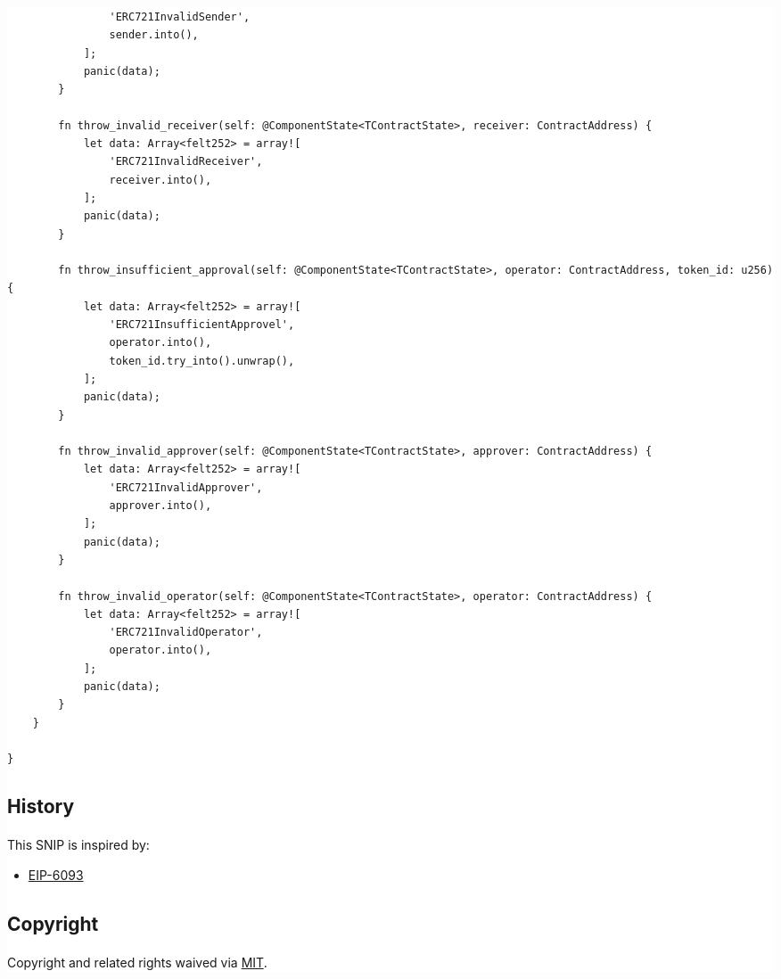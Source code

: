 ```cairo
                'ERC721InvalidSender',
                sender.into(),
            ];
            panic(data);
        }

        fn throw_invalid_receiver(self: @ComponentState<TContractState>, receiver: ContractAddress) {
            let data: Array<felt252> = array![
                'ERC721InvalidReceiver',
                receiver.into(),
            ];
            panic(data);
        }

        fn throw_insufficient_approval(self: @ComponentState<TContractState>, operator: ContractAddress, token_id: u256) {
            let data: Array<felt252> = array![
                'ERC721InsufficientApprovel',
                operator.into(),
                token_id.try_into().unwrap(),
            ];
            panic(data);
        }

        fn throw_invalid_approver(self: @ComponentState<TContractState>, approver: ContractAddress) {
            let data: Array<felt252> = array![
                'ERC721InvalidApprover',
                approver.into(),
            ];
            panic(data);
        }

        fn throw_invalid_operator(self: @ComponentState<TContractState>, operator: ContractAddress) {
            let data: Array<felt252> = array![
                'ERC721InvalidOperator',
                operator.into(),
            ];
            panic(data);
        }
    }

}
```

## History

This SNIP is inspired by:

- [EIP-6093](https://eips.ethereum.org/EIPS/eip-6093)

## Copyright

Copyright and related rights waived via [MIT](../LICENSE).

